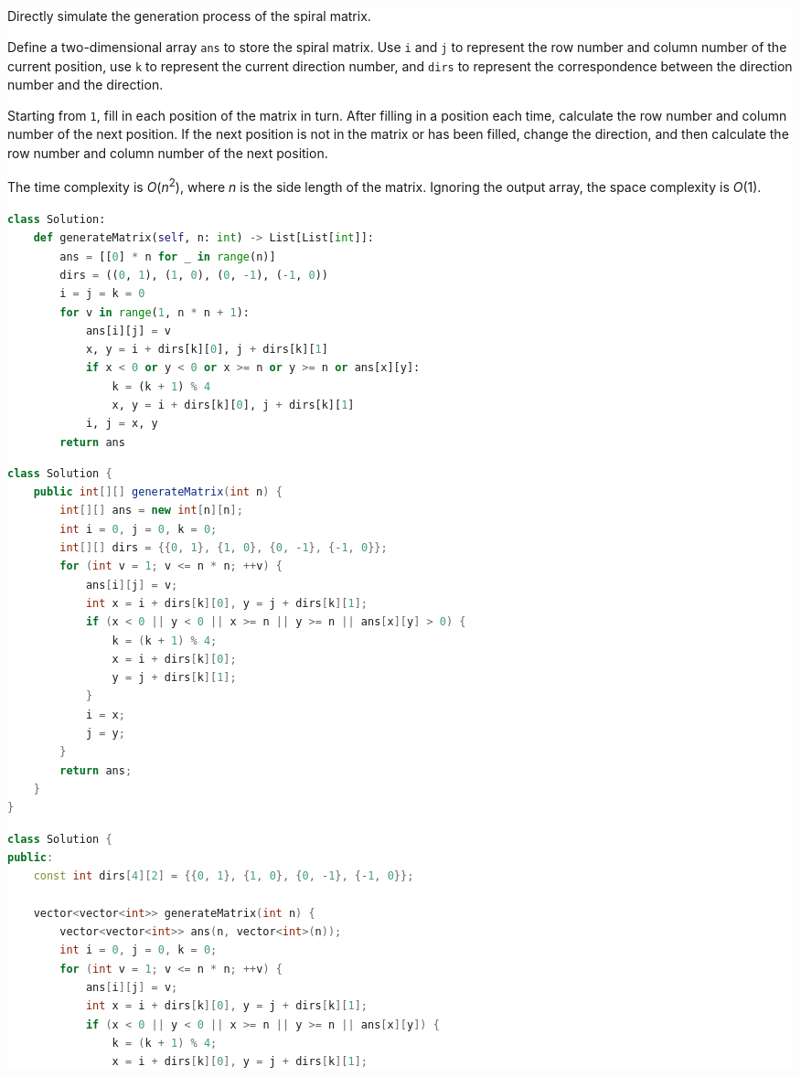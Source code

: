 Directly simulate the generation process of the spiral matrix.

Define a two-dimensional array `ans` to store the spiral matrix. Use `i` and `j` to represent the row number and column number of the current position, use `k` to represent the current direction number, and `dirs` to represent the correspondence between the direction number and the direction.

Starting from `1`, fill in each position of the matrix in turn. After filling in a position each time, calculate the row number and column number of the next position. If the next position is not in the matrix or has been filled, change the direction, and then calculate the row number and column number of the next position.

The time complexity is $O(n^2)$, where $n$ is the side length of the matrix. Ignoring the output array, the space complexity is $O(1)$.



```python
class Solution:
    def generateMatrix(self, n: int) -> List[List[int]]:
        ans = [[0] * n for _ in range(n)]
        dirs = ((0, 1), (1, 0), (0, -1), (-1, 0))
        i = j = k = 0
        for v in range(1, n * n + 1):
            ans[i][j] = v
            x, y = i + dirs[k][0], j + dirs[k][1]
            if x < 0 or y < 0 or x >= n or y >= n or ans[x][y]:
                k = (k + 1) % 4
                x, y = i + dirs[k][0], j + dirs[k][1]
            i, j = x, y
        return ans
```

```java
class Solution {
    public int[][] generateMatrix(int n) {
        int[][] ans = new int[n][n];
        int i = 0, j = 0, k = 0;
        int[][] dirs = {{0, 1}, {1, 0}, {0, -1}, {-1, 0}};
        for (int v = 1; v <= n * n; ++v) {
            ans[i][j] = v;
            int x = i + dirs[k][0], y = j + dirs[k][1];
            if (x < 0 || y < 0 || x >= n || y >= n || ans[x][y] > 0) {
                k = (k + 1) % 4;
                x = i + dirs[k][0];
                y = j + dirs[k][1];
            }
            i = x;
            j = y;
        }
        return ans;
    }
}
```

```cpp
class Solution {
public:
    const int dirs[4][2] = {{0, 1}, {1, 0}, {0, -1}, {-1, 0}};

    vector<vector<int>> generateMatrix(int n) {
        vector<vector<int>> ans(n, vector<int>(n));
        int i = 0, j = 0, k = 0;
        for (int v = 1; v <= n * n; ++v) {
            ans[i][j] = v;
            int x = i + dirs[k][0], y = j + dirs[k][1];
            if (x < 0 || y < 0 || x >= n || y >= n || ans[x][y]) {
                k = (k + 1) % 4;
                x = i + dirs[k][0], y = j + dirs[k][1];
```